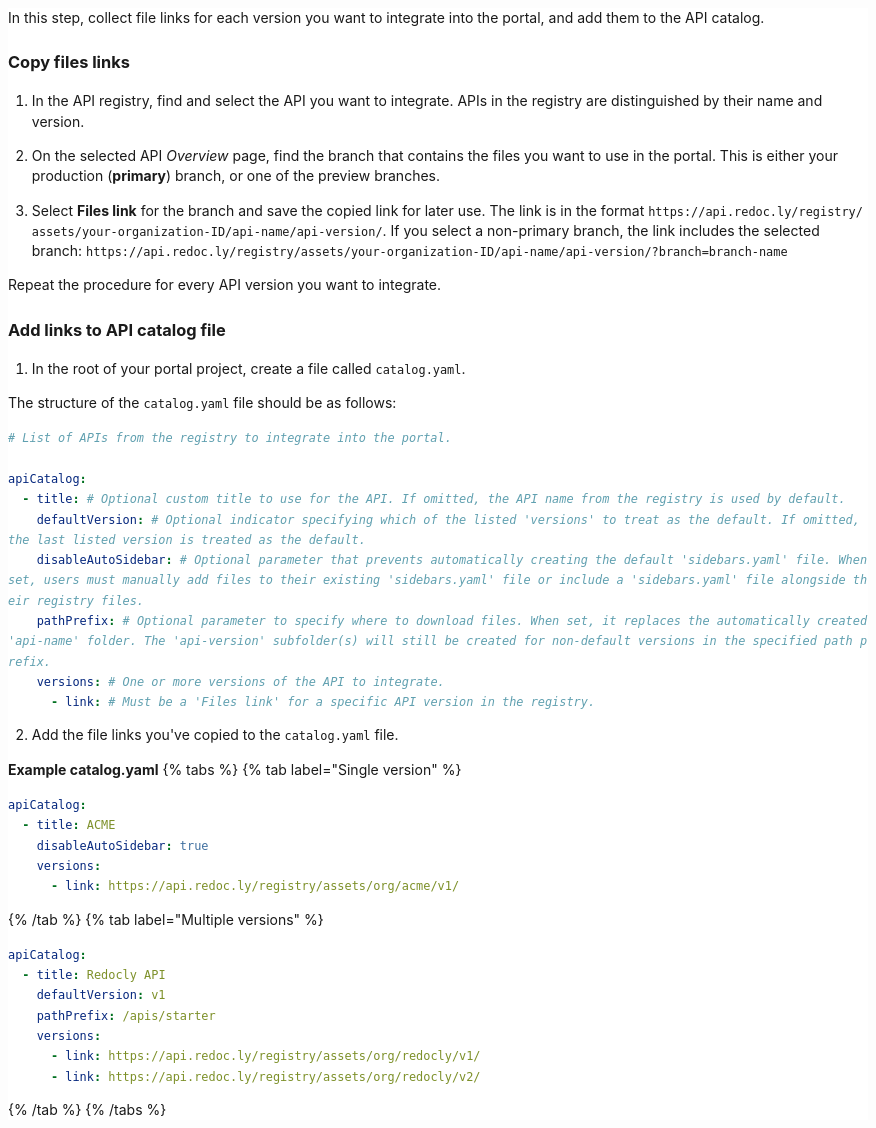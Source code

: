 In this step, collect file links for each version you want to integrate into the portal, and add them to the API catalog.

### Copy files links

1. In the API registry, find and select the API you want to integrate. APIs in the registry are distinguished by their name and version.

2. On the selected API *Overview* page, find the branch that contains the files you want to use in the portal. This is either your production (**primary**) branch, or one of the preview branches.

3. Select **Files link** for the branch and save the copied link for later use.
The link is in the format `https://api.redoc.ly/registry/assets/your-organization-ID/api-name/api-version/`.
If you select a non-primary branch, the link includes the selected branch: `https://api.redoc.ly/registry/assets/your-organization-ID/api-name/api-version/?branch=branch-name`

Repeat the procedure for every API version you want to integrate.


### Add links to API catalog file

1. In the root of your portal project, create a file called `catalog.yaml`.

The structure of the `catalog.yaml` file should be as follows:

```yaml
# List of APIs from the registry to integrate into the portal.

apiCatalog:
  - title: # Optional custom title to use for the API. If omitted, the API name from the registry is used by default.
    defaultVersion: # Optional indicator specifying which of the listed 'versions' to treat as the default. If omitted, the last listed version is treated as the default.
    disableAutoSidebar: # Optional parameter that prevents automatically creating the default 'sidebars.yaml' file. When set, users must manually add files to their existing 'sidebars.yaml' file or include a 'sidebars.yaml' file alongside their registry files.
    pathPrefix: # Optional parameter to specify where to download files. When set, it replaces the automatically created 'api-name' folder. The 'api-version' subfolder(s) will still be created for non-default versions in the specified path prefix.
    versions: # One or more versions of the API to integrate.
      - link: # Must be a 'Files link' for a specific API version in the registry.
```

2. Add the file links you've copied to the `catalog.yaml` file.

**Example catalog.yaml**
{% tabs %}
{% tab label="Single version" %}
```yaml
apiCatalog:
  - title: ACME
    disableAutoSidebar: true
    versions:
      - link: https://api.redoc.ly/registry/assets/org/acme/v1/
```
{% /tab  %}
{% tab label="Multiple versions" %}
```yaml
apiCatalog:
  - title: Redocly API
    defaultVersion: v1
    pathPrefix: /apis/starter
    versions:
      - link: https://api.redoc.ly/registry/assets/org/redocly/v1/
      - link: https://api.redoc.ly/registry/assets/org/redocly/v2/
```
{% /tab  %}
{% /tabs  %}
